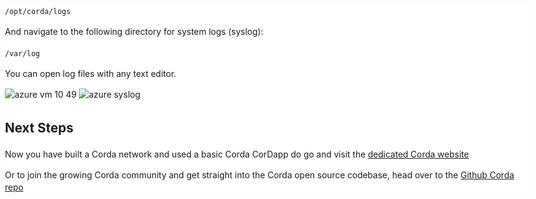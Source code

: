 ```shell
/opt/corda/logs
```

And navigate to the following directory for system logs (syslog):

```shell
/var/log
```

You can open log files with any text editor.

![azure vm 10 49](/en/images/azure_vm_10_49.png "azure vm 10 49")
![azure syslog](/en/images/azure_syslog.png "azure syslog")

## Next Steps

Now you have built a Corda network and used a basic Corda CorDapp do go and visit the [dedicated Corda website](https://www.corda.net)

Or to join the growing Corda community and get straight into the Corda open source codebase, head over to the [Github Corda repo](https://www.github.com/corda)

